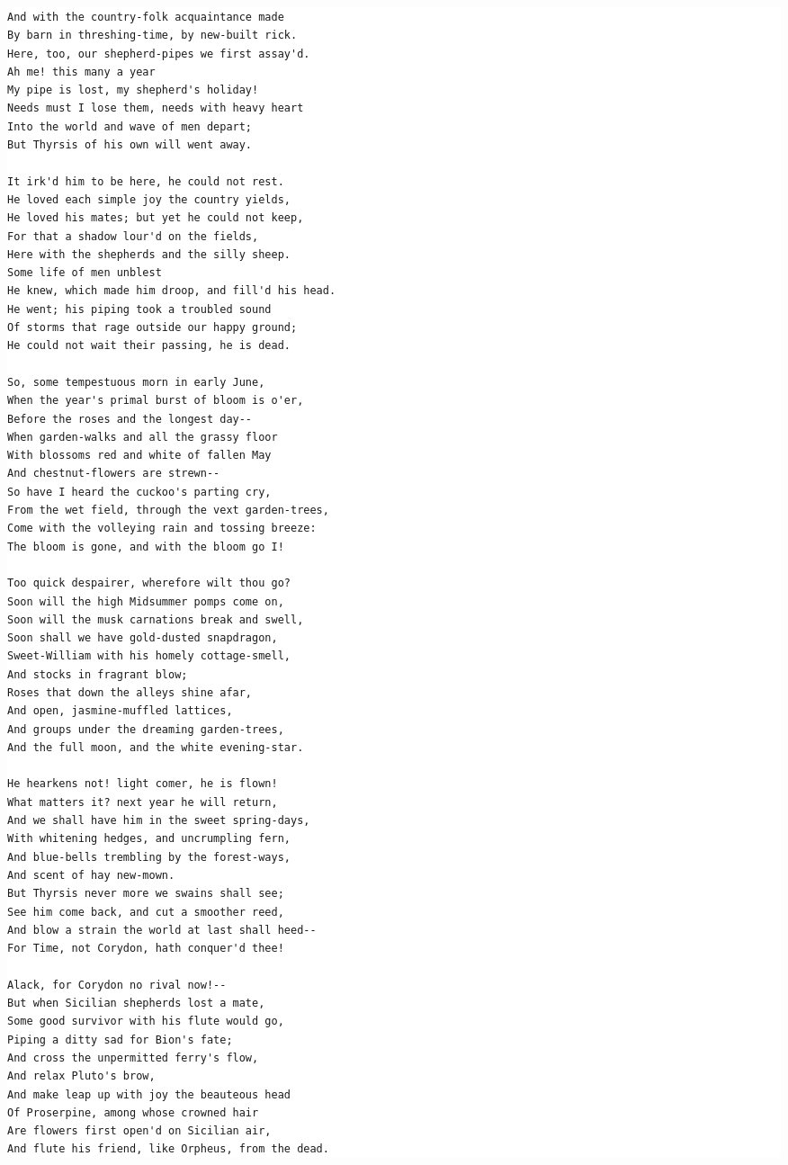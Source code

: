 ```
And with the country-folk acquaintance made
By barn in threshing-time, by new-built rick.
Here, too, our shepherd-pipes we first assay'd.
Ah me! this many a year
My pipe is lost, my shepherd's holiday!
Needs must I lose them, needs with heavy heart
Into the world and wave of men depart;
But Thyrsis of his own will went away.

It irk'd him to be here, he could not rest.
He loved each simple joy the country yields,
He loved his mates; but yet he could not keep,
For that a shadow lour'd on the fields,
Here with the shepherds and the silly sheep.
Some life of men unblest
He knew, which made him droop, and fill'd his head.
He went; his piping took a troubled sound
Of storms that rage outside our happy ground;
He could not wait their passing, he is dead.

So, some tempestuous morn in early June,
When the year's primal burst of bloom is o'er,
Before the roses and the longest day--
When garden-walks and all the grassy floor
With blossoms red and white of fallen May
And chestnut-flowers are strewn--
So have I heard the cuckoo's parting cry,
From the wet field, through the vext garden-trees,
Come with the volleying rain and tossing breeze:
The bloom is gone, and with the bloom go I!

Too quick despairer, wherefore wilt thou go?
Soon will the high Midsummer pomps come on,
Soon will the musk carnations break and swell,
Soon shall we have gold-dusted snapdragon,
Sweet-William with his homely cottage-smell,
And stocks in fragrant blow;
Roses that down the alleys shine afar,
And open, jasmine-muffled lattices,
And groups under the dreaming garden-trees,
And the full moon, and the white evening-star.

He hearkens not! light comer, he is flown!
What matters it? next year he will return,
And we shall have him in the sweet spring-days,
With whitening hedges, and uncrumpling fern,
And blue-bells trembling by the forest-ways,
And scent of hay new-mown.
But Thyrsis never more we swains shall see;
See him come back, and cut a smoother reed,
And blow a strain the world at last shall heed--
For Time, not Corydon, hath conquer'd thee!

Alack, for Corydon no rival now!--
But when Sicilian shepherds lost a mate,
Some good survivor with his flute would go,
Piping a ditty sad for Bion's fate;
And cross the unpermitted ferry's flow,
And relax Pluto's brow,
And make leap up with joy the beauteous head
Of Proserpine, among whose crowned hair
Are flowers first open'd on Sicilian air,
And flute his friend, like Orpheus, from the dead.
```